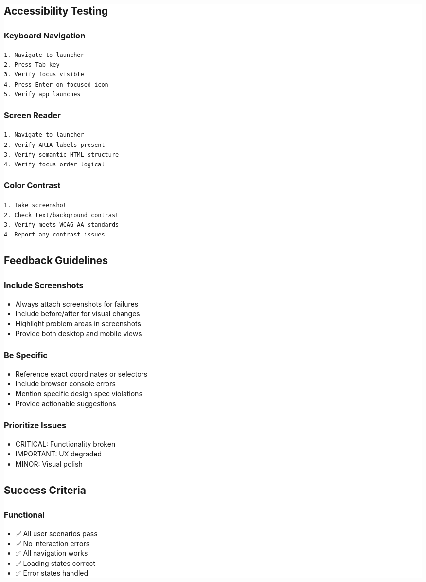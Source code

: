 ## Accessibility Testing

### Keyboard Navigation
```
1. Navigate to launcher
2. Press Tab key
3. Verify focus visible
4. Press Enter on focused icon
5. Verify app launches
```

### Screen Reader
```
1. Navigate to launcher
2. Verify ARIA labels present
3. Verify semantic HTML structure
4. Verify focus order logical
```

### Color Contrast
```
1. Take screenshot
2. Check text/background contrast
3. Verify meets WCAG AA standards
4. Report any contrast issues
```

## Feedback Guidelines

### Include Screenshots
- Always attach screenshots for failures
- Include before/after for visual changes
- Highlight problem areas in screenshots
- Provide both desktop and mobile views

### Be Specific
- Reference exact coordinates or selectors
- Include browser console errors
- Mention specific design spec violations
- Provide actionable suggestions

### Prioritize Issues
- CRITICAL: Functionality broken
- IMPORTANT: UX degraded
- MINOR: Visual polish

## Success Criteria

### Functional
- ✅ All user scenarios pass
- ✅ No interaction errors
- ✅ All navigation works
- ✅ Loading states correct
- ✅ Error states handled
